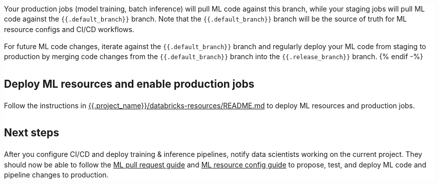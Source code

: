 Your production jobs (model training, batch inference) will pull ML code against this branch, while your staging jobs will pull ML code against the `{{.default_branch}}` branch. Note that the `{{.default_branch}}` branch will be the source of truth for ML resource configs and CI/CD workflows.

For future ML code changes, iterate against the `{{.default_branch}}` branch and regularly deploy your ML code from staging to production by merging code changes from the `{{.default_branch}}` branch into the `{{.release_branch}}` branch.
{% endif -%}

## Deploy ML resources and enable production jobs
Follow the instructions in [{{.project_name}}/databricks-resources/README.md](../{{.project_name_alphanumeric_underscore}}/databricks-resources/README.md) to deploy ML resources
and production jobs.

## Next steps
After you configure CI/CD and deploy training & inference pipelines, notify data scientists working
on the current project. They should now be able to follow the
[ML pull request guide](ml-pull-request.md) and [ML resource config guide](../{{.project_name_alphanumeric_underscore}}/databricks-resources/README.md)  to propose, test, and deploy
ML code and pipeline changes to production.
